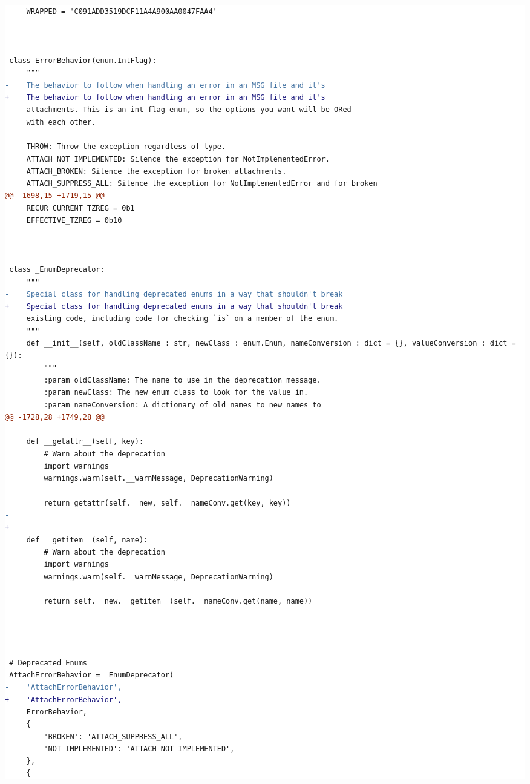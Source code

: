 ```diff
     WRAPPED = 'C091ADD3519DCF11A4A900AA0047FAA4'
 
 
 
 class ErrorBehavior(enum.IntFlag):
     """
-    The behavior to follow when handling an error in an MSG file and it's 
+    The behavior to follow when handling an error in an MSG file and it's
     attachments. This is an int flag enum, so the options you want will be ORed
     with each other.
 
     THROW: Throw the exception regardless of type.
     ATTACH_NOT_IMPLEMENTED: Silence the exception for NotImplementedError.
     ATTACH_BROKEN: Silence the exception for broken attachments.
     ATTACH_SUPPRESS_ALL: Silence the exception for NotImplementedError and for broken
@@ -1698,15 +1719,15 @@
     RECUR_CURRENT_TZREG = 0b1
     EFFECTIVE_TZREG = 0b10
 
 
 
 class _EnumDeprecator:
     """
-    Special class for handling deprecated enums in a way that shouldn't break 
+    Special class for handling deprecated enums in a way that shouldn't break
     existing code, including code for checking `is` on a member of the enum.
     """
     def __init__(self, oldClassName : str, newClass : enum.Enum, nameConversion : dict = {}, valueConversion : dict = {}):
         """
         :param oldClassName: The name to use in the deprecation message.
         :param newClass: The new enum class to look for the value in.
         :param nameConversion: A dictionary of old names to new names to
@@ -1728,28 +1749,28 @@
 
     def __getattr__(self, key):
         # Warn about the deprecation
         import warnings
         warnings.warn(self.__warnMessage, DeprecationWarning)
 
         return getattr(self.__new, self.__nameConv.get(key, key))
-    
+
     def __getitem__(self, name):
         # Warn about the deprecation
         import warnings
         warnings.warn(self.__warnMessage, DeprecationWarning)
 
         return self.__new.__getitem__(self.__nameConv.get(name, name))
 
 
 
 
 # Deprecated Enums
 AttachErrorBehavior = _EnumDeprecator(
-    'AttachErrorBehavior', 
+    'AttachErrorBehavior',
     ErrorBehavior,
     {
         'BROKEN': 'ATTACH_SUPPRESS_ALL',
         'NOT_IMPLEMENTED': 'ATTACH_NOT_IMPLEMENTED',
     },
     {
```